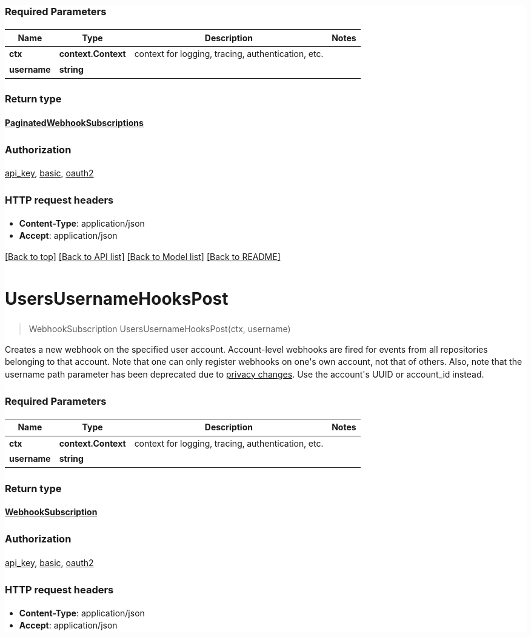### Required Parameters

Name | Type | Description  | Notes
------------- | ------------- | ------------- | -------------
 **ctx** | **context.Context** | context for logging, tracing, authentication, etc.
  **username** | **string**|  | 

### Return type

[**PaginatedWebhookSubscriptions**](paginated_webhook_subscriptions.md)

### Authorization

[api_key](../README.md#api_key), [basic](../README.md#basic), [oauth2](../README.md#oauth2)

### HTTP request headers

 - **Content-Type**: application/json
 - **Accept**: application/json

[[Back to top]](#) [[Back to API list]](../README.md#documentation-for-api-endpoints) [[Back to Model list]](../README.md#documentation-for-models) [[Back to README]](../README.md)

# **UsersUsernameHooksPost**
> WebhookSubscription UsersUsernameHooksPost(ctx, username)


Creates a new webhook on the specified user account.  Account-level webhooks are fired for events from all repositories belonging to that account.  Note that one can only register webhooks on one's own account, not that of others.  Also, note that the username path parameter has been deprecated due to [privacy changes](https://developer.atlassian.com/cloud/bitbucket/bitbucket-api-changes-gdpr/#removal-of-usernames-from-user-referencing-apis). Use the account's UUID or account_id instead.

### Required Parameters

Name | Type | Description  | Notes
------------- | ------------- | ------------- | -------------
 **ctx** | **context.Context** | context for logging, tracing, authentication, etc.
  **username** | **string**|  | 

### Return type

[**WebhookSubscription**](webhook_subscription.md)

### Authorization

[api_key](../README.md#api_key), [basic](../README.md#basic), [oauth2](../README.md#oauth2)

### HTTP request headers

 - **Content-Type**: application/json
 - **Accept**: application/json
